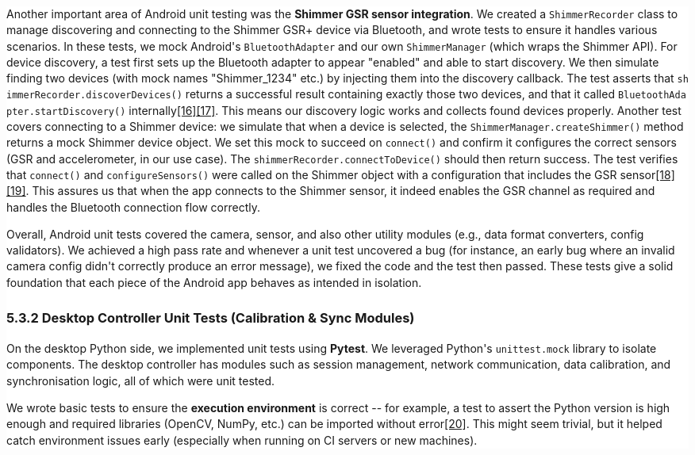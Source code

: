 Another important area of Android unit testing was the **Shimmer GSR
sensor integration**. We created a `ShimmerRecorder` class to manage
discovering and connecting to the Shimmer GSR+ device via Bluetooth, and
wrote tests to ensure it handles various scenarios. In these tests, we
mock Android's `BluetoothAdapter` and our own `ShimmerManager` (which
wraps the Shimmer API). For device discovery, a test first sets up the
Bluetooth adapter to appear "enabled" and able to start discovery. We
then simulate finding two devices (with mock names "Shimmer_1234" etc.)
by injecting them into the discovery callback. The test asserts that
`shimmerRecorder.discoverDevices()` returns a successful result
containing exactly those two devices, and that it called
`BluetoothAdapter.startDiscovery()`
internally[\[16\]](file://file-GQyTfzpDhpSPp4WrrxzNty#:~:text=%40Test%20fun%20,mockDevice1%2C%20mockDevice2)[\[17\]](file://file-GQyTfzpDhpSPp4WrrxzNty#:~:text=%2F%2F%20Act%20val%20result%20%3D,discoverDevices).
This means our discovery logic works and collects found devices
properly. Another test covers connecting to a Shimmer device: we
simulate that when a device is selected, the
`ShimmerManager.createShimmer()` method returns a mock Shimmer device
object. We set this mock to succeed on `connect()` and confirm it
configures the correct sensors (GSR and accelerometer, in our use case).
The `shimmerRecorder.connectToDevice()` should then return success. The
test verifies that `connect()` and `configureSensors()` were called on
the Shimmer object with a configuration that includes the GSR
sensor[\[18\]](file://file-GQyTfzpDhpSPp4WrrxzNty#:~:text=)[\[19\]](file://file-GQyTfzpDhpSPp4WrrxzNty#:~:text=assertTrue%28result.isSuccess%29%20verify%28mockShimmer%29.connect%28%29%20verify%28mockShimmer%29.configureSensors%28argThat%20,).
This assures us that when the app connects to the Shimmer sensor, it
indeed enables the GSR channel as required and handles the Bluetooth
connection flow correctly.

Overall, Android unit tests covered the camera, sensor, and also other
utility modules (e.g., data format converters, config validators). We
achieved a high pass rate and whenever a unit test uncovered a bug (for
instance, an early bug where an invalid camera config didn't correctly
produce an error message), we fixed the code and the test then passed.
These tests give a solid foundation that each piece of the Android app
behaves as intended in isolation.

### 5.3.2 Desktop Controller Unit Tests (Calibration & Sync Modules)

On the desktop Python side, we implemented unit tests using **Pytest**.
We leveraged Python's `unittest.mock` library to isolate components. The
desktop controller has modules such as session management, network
communication, data calibration, and synchronisation logic, all of which
were unit tested.

We wrote basic tests to ensure the **execution environment** is correct
-- for example, a test to assert the Python version is high enough and
required libraries (OpenCV, NumPy, etc.) can be imported without
error[\[20\]](https://github.com/buccancs/bucika_gsr/blob/e159c5e2651daa79c8effc642b2424895d6492f3/PythonApp/tests/test_main.py#L17-L25).
This might seem trivial, but it helped catch environment issues early
(especially when running on CI servers or new machines).
